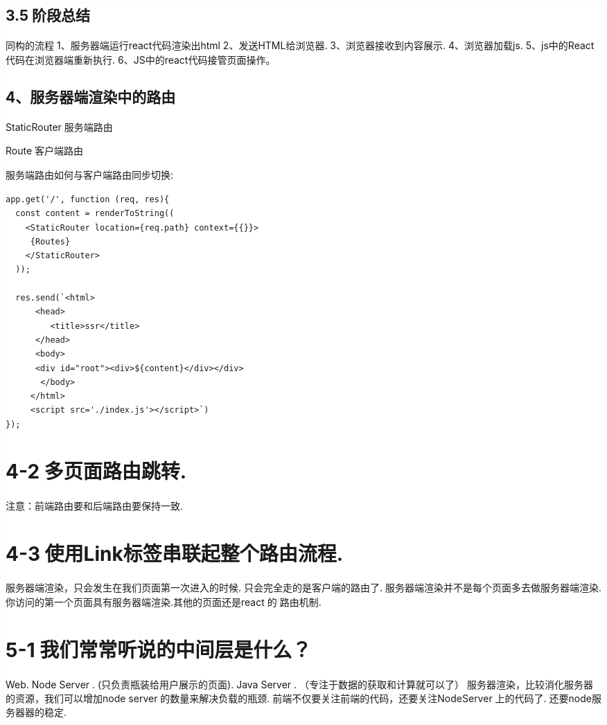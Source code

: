 ## 3.5 阶段总结
同构的流程
1、服务器端运行react代码渲染出html
2、发送HTML给浏览器.
3、浏览器接收到内容展示.
4、浏览器加载js.
5、js中的React代码在浏览器端重新执行.
6、JS中的react代码接管页面操作。


## 4、服务器端渲染中的路由
StaticRouter  服务端路由

Route 客户端路由

服务端路由如何与客户端路由同步切换:
```
app.get('/', function (req, res){
  const content = renderToString((
    <StaticRouter location={req.path} context={{}}>
     {Routes}
    </StaticRouter>
  ));

  res.send(`<html>
      <head>
         <title>ssr</title>
      </head>
      <body>
      <div id="root"><div>${content}</div></div>
       </body>
     </html>
     <script src='./index.js'></script>`)
});
```

# 4-2 多页面路由跳转.
注意：前端路由要和后端路由要保持一致.

# 4-3  使用Link标签串联起整个路由流程.
服务器端渲染，只会发生在我们页面第一次进入的时候.
只会完全走的是客户端的路由了. 
服务器端渲染并不是每个页面多去做服务器端渲染.
你访问的第一个页面具有服务器端渲染.其他的页面还是react 的
路由机制.

# 5-1 我们常常听说的中间层是什么？
Web.
Node Server . (只负责瓶装给用户展示的页面).
Java Server . （专注于数据的获取和计算就可以了）
服务器渲染，比较消化服务器的资源，我们可以增加node
server 的数量来解决负载的瓶颈.
前端不仅要关注前端的代码，还要关注NodeServer 上的代码了.
还要node服务器器的稳定.
